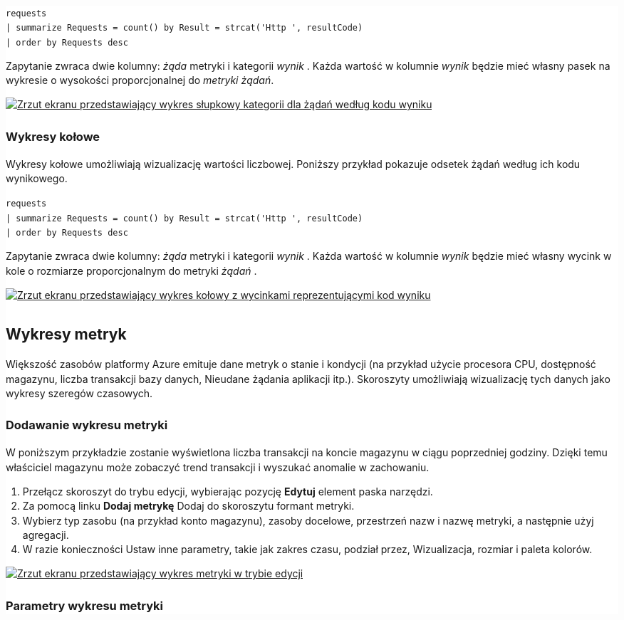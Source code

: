 ```kusto
requests
| summarize Requests = count() by Result = strcat('Http ', resultCode)
| order by Requests desc
```

Zapytanie zwraca dwie kolumny: *żąda* metryki i kategorii *wynik* . Każda wartość w kolumnie *wynik* będzie mieć własny pasek na wykresie o wysokości proporcjonalnej do *metryki żądań*.

[![Zrzut ekranu przedstawiający wykres słupkowy kategorii dla żądań według kodu wyniku](./media/workbooks-chart-visualizations/log-chart-categorical-bar.png)](./media/workbooks-chart-visualizations/log-chart-categorical-bar.png#lightbox)

### <a name="pie-charts"></a>Wykresy kołowe

Wykresy kołowe umożliwiają wizualizację wartości liczbowej. Poniższy przykład pokazuje odsetek żądań według ich kodu wynikowego.

```kusto
requests
| summarize Requests = count() by Result = strcat('Http ', resultCode)
| order by Requests desc
```

Zapytanie zwraca dwie kolumny: *żąda* metryki i kategorii *wynik* . Każda wartość w kolumnie *wynik* będzie mieć własny wycink w kole o rozmiarze proporcjonalnym do metryki *żądań* .

[![Zrzut ekranu przedstawiający wykres kołowy z wycinkami reprezentującymi kod wyniku](./media/workbooks-chart-visualizations/log-chart-pie-chart.png)](./media/workbooks-chart-visualizations/log-chart-pie-chart.png#lightbox)

## <a name="metric-charts"></a>Wykresy metryk

Większość zasobów platformy Azure emituje dane metryk o stanie i kondycji (na przykład użycie procesora CPU, dostępność magazynu, liczba transakcji bazy danych, Nieudane żądania aplikacji itp.). Skoroszyty umożliwiają wizualizację tych danych jako wykresy szeregów czasowych.

### <a name="adding-a-metric-chart"></a>Dodawanie wykresu metryki

W poniższym przykładzie zostanie wyświetlona liczba transakcji na koncie magazynu w ciągu poprzedniej godziny. Dzięki temu właściciel magazynu może zobaczyć trend transakcji i wyszukać anomalie w zachowaniu.

1. Przełącz skoroszyt do trybu edycji, wybierając pozycję **Edytuj** element paska narzędzi.
2. Za pomocą linku **Dodaj metrykę** Dodaj do skoroszytu formant metryki.
3. Wybierz typ zasobu (na przykład konto magazynu), zasoby docelowe, przestrzeń nazw i nazwę metryki, a następnie użyj agregacji.
4. W razie konieczności Ustaw inne parametry, takie jak zakres czasu, podział przez, Wizualizacja, rozmiar i paleta kolorów.

[![Zrzut ekranu przedstawiający wykres metryki w trybie edycji](./media/workbooks-chart-visualizations/metric-chart.png)](./media/workbooks-chart-visualizations/metric-chart.png#lightbox)

### <a name="metric-chart-parameters"></a>Parametry wykresu metryki
